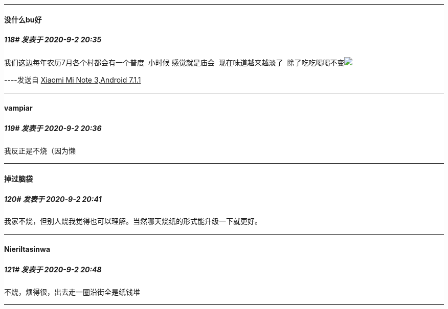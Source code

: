 
*****

####  没什么bu好  
##### 118#       发表于 2020-9-2 20:35




我们这边每年农历7月各个村都会有一个普度  小时候 感觉就是庙会  现在味道越来越淡了  除了吃吃喝喝不变<img src="https://static.saraba1st.com/image/smiley/face2017/037.png" referrerpolicy="no-referrer">


----发送自 [Xiaomi Mi Note 3,Android 7.1.1](http://stage1.5j4m.com/?1.32)







*****

####  vampiar  
##### 119#       发表于 2020-9-2 20:36




我反正是不烧（因为懒







*****

####  掉过脑袋  
##### 120#       发表于 2020-9-2 20:41




我家不烧，但别人烧我觉得也可以理解。当然哪天烧纸的形式能升级一下就更好。







*****

####  Nieriltasinwa  
##### 121#       发表于 2020-9-2 20:48




不烧，烦得很，出去走一圈沿街全是纸钱堆







*****
